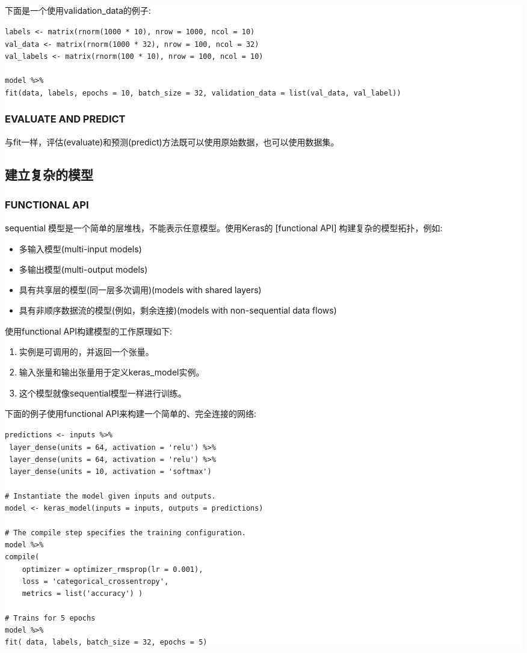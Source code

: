下面是一个使用validation_data的例子:
```{r}
labels <- matrix(rnorm(1000 * 10), nrow = 1000, ncol = 10) 
val_data <- matrix(rnorm(1000 * 32), nrow = 100, ncol = 32) 
val_labels <- matrix(rnorm(100 * 10), nrow = 100, ncol = 10) 

model %>% 
fit(data, labels, epochs = 10, batch_size = 32, validation_data = list(val_data, val_label))

```

### EVALUATE AND PREDICT

与fit一样，评估(evaluate)和预测(predict)方法既可以使用原始数据，也可以使用数据集。

## 建立复杂的模型

### FUNCTIONAL API

sequential 模型是一个简单的层堆栈，不能表示任意模型。使用Keras的 [functional API] 构建复杂的模型拓扑，例如:

- 多输入模型(multi-input models)

- 多输出模型(multi-output models)

- 具有共享层的模型(同一层多次调用)(models with shared layers)

- 具有非顺序数据流的模型(例如，剩余连接)(models with non-sequential data flows)

使用functional API构建模型的工作原理如下:

1. 实例是可调用的，并返回一个张量。

2. 输入张量和输出张量用于定义keras_model实例。

3. 这个模型就像sequential模型一样进行训练。

下面的例子使用functional API来构建一个简单的、完全连接的网络:

```{r}
predictions <- inputs %>%
 layer_dense(units = 64, activation = 'relu') %>% 
 layer_dense(units = 64, activation = 'relu') %>% 
 layer_dense(units = 10, activation = 'softmax') 
 
# Instantiate the model given inputs and outputs. 
model <- keras_model(inputs = inputs, outputs = predictions) 

# The compile step specifies the training configuration. 
model %>% 
compile( 
    optimizer = optimizer_rmsprop(lr = 0.001), 
    loss = 'categorical_crossentropy', 
    metrics = list('accuracy') ) 
    
# Trains for 5 epochs 
model %>% 
fit( data, labels, batch_size = 32, epochs = 5)
```
